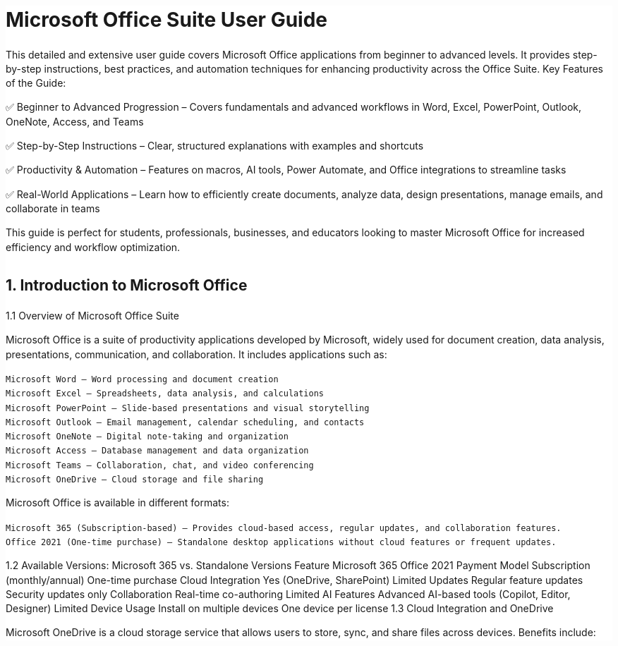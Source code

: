 # Microsoft Office Suite User Guide

This detailed and extensive user guide covers Microsoft Office applications from beginner to advanced levels. It provides step-by-step instructions, best practices, and automation techniques for enhancing productivity across the Office Suite.
Key Features of the Guide:

✅ Beginner to Advanced Progression – Covers fundamentals and advanced workflows in Word, Excel, PowerPoint, Outlook, OneNote, Access, and Teams

✅ Step-by-Step Instructions – Clear, structured explanations with examples and shortcuts

✅ Productivity & Automation – Features on macros, AI tools, Power Automate, and Office integrations to streamline tasks

✅ Real-World Applications – Learn how to efficiently create documents, analyze data, design presentations, manage emails, and collaborate in teams

This guide is perfect for students, professionals, businesses, and educators looking to master Microsoft Office for increased efficiency and workflow optimization.

<h2>1. Introduction to Microsoft Office</h2>

1.1 Overview of Microsoft Office Suite

Microsoft Office is a suite of productivity applications developed by Microsoft, widely used for document creation, data analysis, presentations, communication, and collaboration. It includes applications such as:

    Microsoft Word – Word processing and document creation
    Microsoft Excel – Spreadsheets, data analysis, and calculations
    Microsoft PowerPoint – Slide-based presentations and visual storytelling
    Microsoft Outlook – Email management, calendar scheduling, and contacts
    Microsoft OneNote – Digital note-taking and organization
    Microsoft Access – Database management and data organization
    Microsoft Teams – Collaboration, chat, and video conferencing
    Microsoft OneDrive – Cloud storage and file sharing

Microsoft Office is available in different formats:

    Microsoft 365 (Subscription-based) – Provides cloud-based access, regular updates, and collaboration features.
    Office 2021 (One-time purchase) – Standalone desktop applications without cloud features or frequent updates.

1.2 Available Versions: Microsoft 365 vs. Standalone Versions
Feature	Microsoft 365	Office 2021
Payment Model	Subscription (monthly/annual)	One-time purchase
Cloud Integration	Yes (OneDrive, SharePoint)	Limited
Updates	Regular feature updates	Security updates only
Collaboration	Real-time co-authoring	Limited
AI Features	Advanced AI-based tools (Copilot, Editor, Designer)	Limited
Device Usage	Install on multiple devices	One device per license
1.3 Cloud Integration and OneDrive

Microsoft OneDrive is a cloud storage service that allows users to store, sync, and share files across devices. Benefits include:
